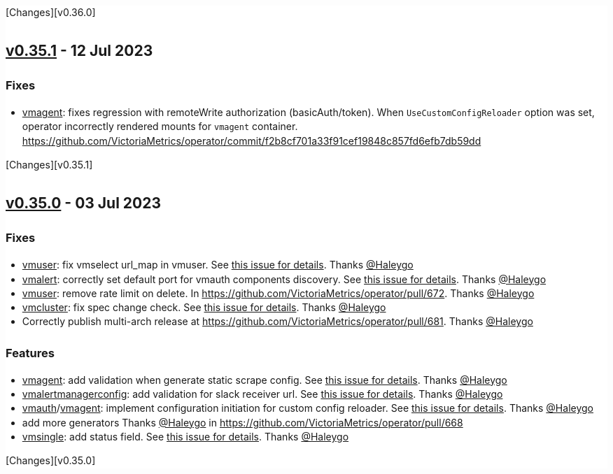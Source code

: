 [Changes][v0.36.0]

<a name="v0.35.1"></a>

## [v0.35.1](https://github.com/VictoriaMetrics/operator/releases/tag/v0.35.1) - 12 Jul 2023

### Fixes

- [vmagent](./api.md#vmagent): fixes regression with remoteWrite authorization (basicAuth/token). When `UseCustomConfigReloader` option was set, operator incorrectly rendered mounts for `vmagent` container. <https://github.com/VictoriaMetrics/operator/commit/f2b8cf701a33f91cef19848c857fd6efb7db59dd>

[Changes][v0.35.1]

<a name="v0.35.0"></a>

## [v0.35.0](https://github.com/VictoriaMetrics/operator/releases/tag/v0.35.0) - 03 Jul 2023

### Fixes

- [vmuser](./api.md#vmuser): fix vmselect url_map in vmuser. See [this issue for details](https://github.com/VictoriaMetrics/operator/issues/655). Thanks [@Haleygo](https://github.com/Haleygo)
- [vmalert](./api.md#vmalert): correctly set default port for vmauth components discovery. See [this issue for details](https://github.com/VictoriaMetrics/operator/issues/658). Thanks [@Haleygo](https://github.com/Haleygo)
- [vmuser](./api.md#vmuser): remove rate limit on delete. In <https://github.com/VictoriaMetrics/operator/pull/672>. Thanks [@Haleygo](https://github.com/Haleygo)
- [vmcluster](./api.md#vmcluster): fix spec change check. See [this issue for details](https://github.com/VictoriaMetrics/operator/issues/677). Thanks [@Haleygo](https://github.com/Haleygo)
- Correctly publish multi-arch release at <https://github.com/VictoriaMetrics/operator/pull/681>. Thanks [@Haleygo](https://github.com/Haleygo)

### Features

- [vmagent](./api.md#vmagent): add validation when generate static scrape config. See [this issue for details](https://github.com/VictoriaMetrics/operator/issues/677). Thanks [@Haleygo](https://github.com/Haleygo)
- [vmalertmanagerconfig](./api.md#vmalertmanagerconfig): add validation for slack receiver url. See [this issue for details](https://github.com/VictoriaMetrics/operator/issues/661). Thanks [@Haleygo](https://github.com/Haleygo)
- [vmauth](./api.md#vmauth)/[vmagent](./api.md#vmagent): implement configuration initiation for custom config reloader. See [this issue for details](https://github.com/VictoriaMetrics/operator/issues/619). Thanks [@Haleygo](https://github.com/Haleygo)
- add more generators  Thanks [@Haleygo](https://github.com/Haleygo) in <https://github.com/VictoriaMetrics/operator/pull/668>
- [vmsingle](./api.md#vmsingle): add status field. See [this issue for details](https://github.com/VictoriaMetrics/operator/issues/670). Thanks [@Haleygo](https://github.com/Haleygo)

[Changes][v0.35.0]

